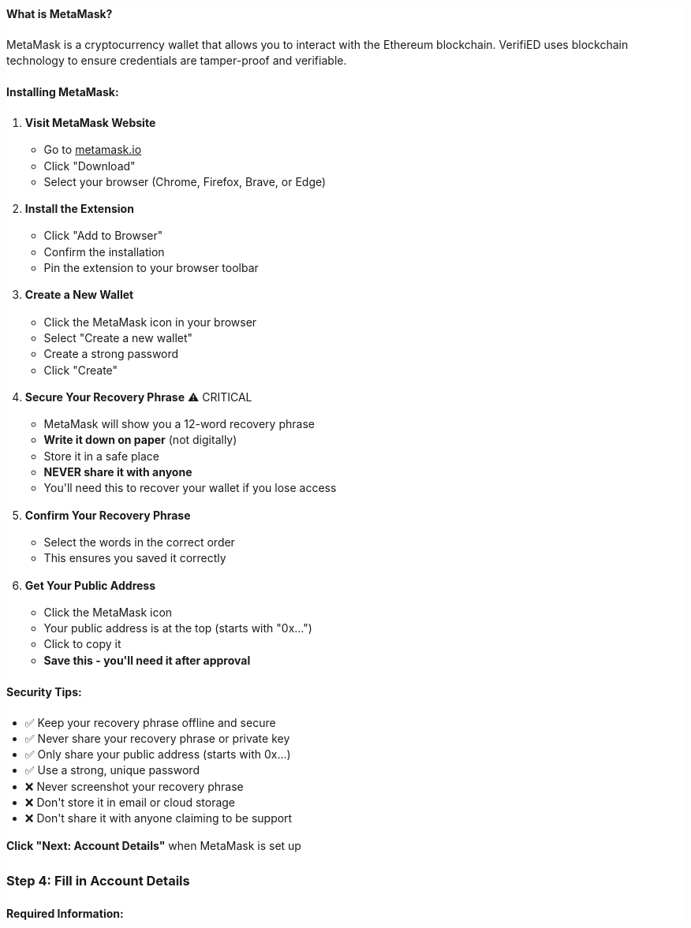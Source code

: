 #### What is MetaMask?
MetaMask is a cryptocurrency wallet that allows you to interact with the Ethereum blockchain. VerifiED uses blockchain technology to ensure credentials are tamper-proof and verifiable.

#### Installing MetaMask:

1. **Visit MetaMask Website**
   - Go to [metamask.io](https://metamask.io)
   - Click "Download"
   - Select your browser (Chrome, Firefox, Brave, or Edge)

2. **Install the Extension**
   - Click "Add to Browser"
   - Confirm the installation
   - Pin the extension to your browser toolbar

3. **Create a New Wallet**
   - Click the MetaMask icon in your browser
   - Select "Create a new wallet"
   - Create a strong password
   - Click "Create"

4. **Secure Your Recovery Phrase** ⚠️ CRITICAL
   - MetaMask will show you a 12-word recovery phrase
   - **Write it down on paper** (not digitally)
   - Store it in a safe place
   - **NEVER share it with anyone**
   - You'll need this to recover your wallet if you lose access

5. **Confirm Your Recovery Phrase**
   - Select the words in the correct order
   - This ensures you saved it correctly

6. **Get Your Public Address**
   - Click the MetaMask icon
   - Your public address is at the top (starts with "0x...")
   - Click to copy it
   - **Save this - you'll need it after approval**

#### Security Tips:
- ✅ Keep your recovery phrase offline and secure
- ✅ Never share your recovery phrase or private key
- ✅ Only share your public address (starts with 0x...)
- ✅ Use a strong, unique password
- ❌ Never screenshot your recovery phrase
- ❌ Don't store it in email or cloud storage
- ❌ Don't share it with anyone claiming to be support

**Click "Next: Account Details"** when MetaMask is set up

### Step 4: Fill in Account Details

#### Required Information:
